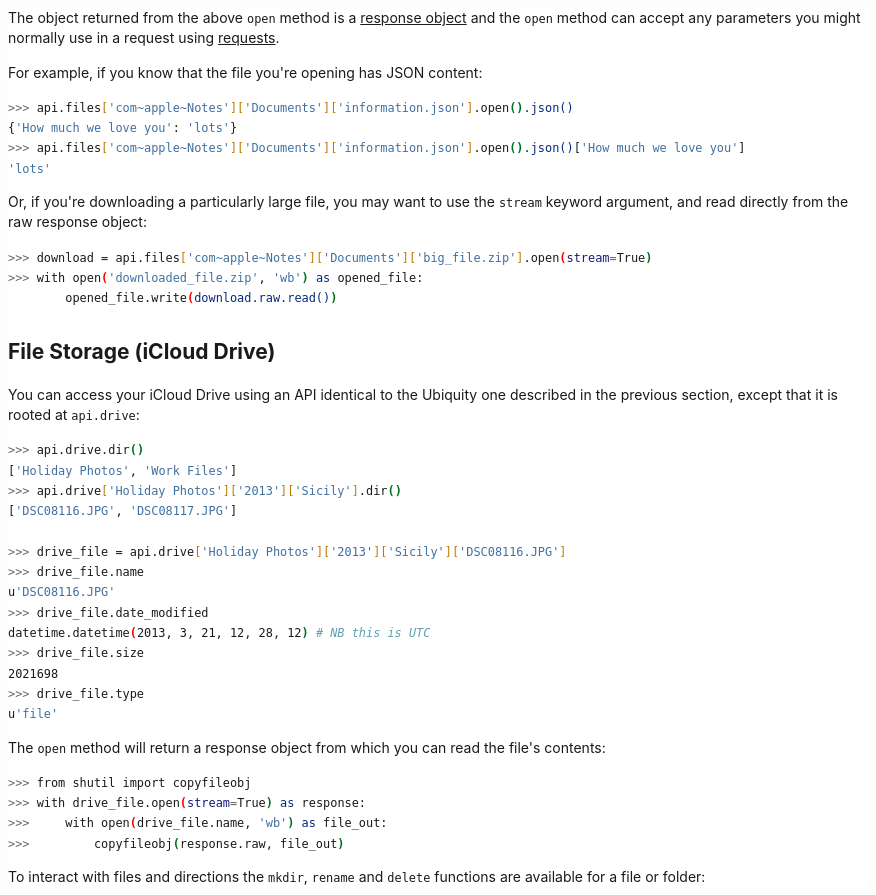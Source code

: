 The object returned from the above `open` method is a [response object](http://www.python-requests.org/en/latest/api/#classes) and the `open` method can accept any parameters you might normally use in a request using [requests](https://github.com/kennethreitz/requests).

For example, if you know that the file you're opening has JSON content:

```bash
>>> api.files['com~apple~Notes']['Documents']['information.json'].open().json()
{'How much we love you': 'lots'}
>>> api.files['com~apple~Notes']['Documents']['information.json'].open().json()['How much we love you']
'lots'
```

Or, if you're downloading a particularly large file, you may want to use the `stream` keyword argument, and read directly from the raw response object:

```bash
>>> download = api.files['com~apple~Notes']['Documents']['big_file.zip'].open(stream=True)
>>> with open('downloaded_file.zip', 'wb') as opened_file:
        opened_file.write(download.raw.read())
```

## File Storage (iCloud Drive)

You can access your iCloud Drive using an API identical to the Ubiquity one described in the previous section, except that it is rooted at `api.drive`:

```bash
>>> api.drive.dir()
['Holiday Photos', 'Work Files']
>>> api.drive['Holiday Photos']['2013']['Sicily'].dir()
['DSC08116.JPG', 'DSC08117.JPG']

>>> drive_file = api.drive['Holiday Photos']['2013']['Sicily']['DSC08116.JPG']
>>> drive_file.name
u'DSC08116.JPG'
>>> drive_file.date_modified
datetime.datetime(2013, 3, 21, 12, 28, 12) # NB this is UTC
>>> drive_file.size
2021698
>>> drive_file.type
u'file'
```

The `open` method will return a response object from which you can read the file's contents:

```bash
>>> from shutil import copyfileobj
>>> with drive_file.open(stream=True) as response:
>>>     with open(drive_file.name, 'wb') as file_out:
>>>         copyfileobj(response.raw, file_out)
```

To interact with files and directions the `mkdir`, `rename` and `delete` functions are available
for a file or folder:
